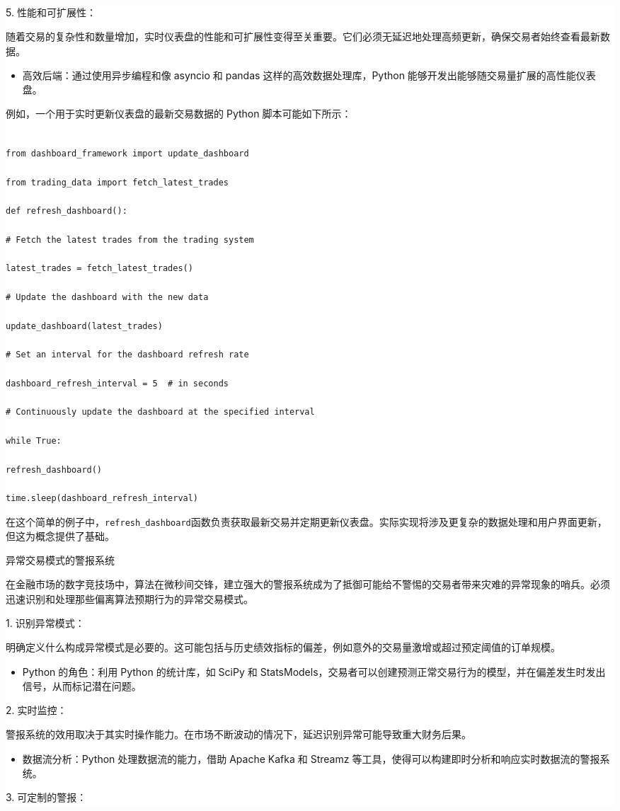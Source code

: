 5\. 性能和可扩展性：

随着交易的复杂性和数量增加，实时仪表盘的性能和可扩展性变得至关重要。它们必须无延迟地处理高频更新，确保交易者始终查看最新数据。

- 高效后端：通过使用异步编程和像 asyncio 和 pandas 这样的高效数据处理库，Python 能够开发出能够随交易量扩展的高性能仪表盘。

例如，一个用于实时更新仪表盘的最新交易数据的 Python 脚本可能如下所示：

```pypython

from dashboard_framework import update_dashboard

from trading_data import fetch_latest_trades

def refresh_dashboard():

# Fetch the latest trades from the trading system

latest_trades = fetch_latest_trades()

# Update the dashboard with the new data

update_dashboard(latest_trades)

# Set an interval for the dashboard refresh rate

dashboard_refresh_interval = 5  # in seconds

# Continuously update the dashboard at the specified interval

while True:

refresh_dashboard()

time.sleep(dashboard_refresh_interval)

```

在这个简单的例子中，`refresh_dashboard`函数负责获取最新交易并定期更新仪表盘。实际实现将涉及更复杂的数据处理和用户界面更新，但这为概念提供了基础。

异常交易模式的警报系统

在金融市场的数字竞技场中，算法在微秒间交锋，建立强大的警报系统成为了抵御可能给不警惕的交易者带来灾难的异常现象的哨兵。必须迅速识别和处理那些偏离算法预期行为的异常交易模式。

1\. 识别异常模式：

明确定义什么构成异常模式是必要的。这可能包括与历史绩效指标的偏差，例如意外的交易量激增或超过预定阈值的订单规模。

- Python 的角色：利用 Python 的统计库，如 SciPy 和 StatsModels，交易者可以创建预测正常交易行为的模型，并在偏差发生时发出信号，从而标记潜在问题。

2\. 实时监控：

警报系统的效用取决于其实时操作能力。在市场不断波动的情况下，延迟识别异常可能导致重大财务后果。

- 数据流分析：Python 处理数据流的能力，借助 Apache Kafka 和 Streamz 等工具，使得可以构建即时分析和响应实时数据流的警报系统。

3\. 可定制的警报：
